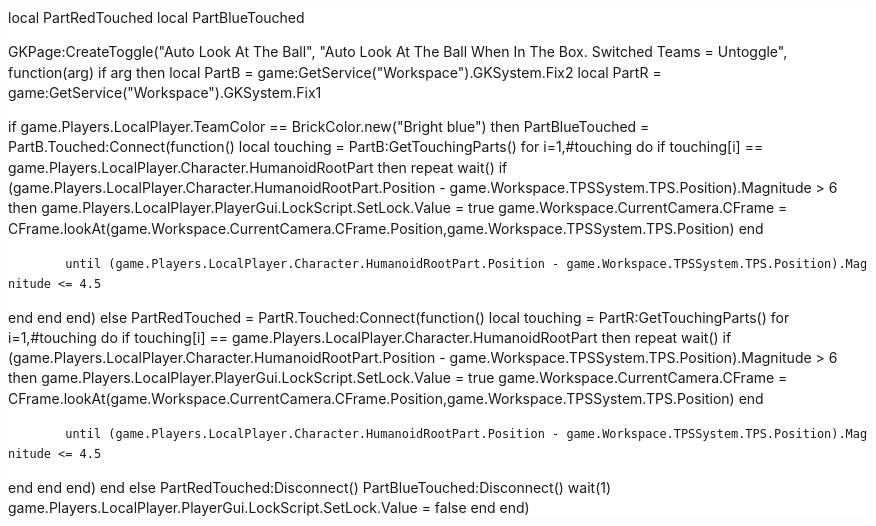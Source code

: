local PartRedTouched
local PartBlueTouched

GKPage:CreateToggle("Auto Look At The Ball", "Auto Look At The Ball When In The Box. Switched Teams = Untoggle", function(arg)
if arg then
local PartB = game:GetService("Workspace").GKSystem.Fix2
local PartR = game:GetService("Workspace").GKSystem.Fix1

if game.Players.LocalPlayer.TeamColor == BrickColor.new("Bright blue") then
PartBlueTouched = PartB.Touched:Connect(function()
    local touching = PartB:GetTouchingParts()
	for i=1,#touching do
		if touching[i] == game.Players.LocalPlayer.Character.HumanoidRootPart then
			repeat wait()
			if (game.Players.LocalPlayer.Character.HumanoidRootPart.Position - game.Workspace.TPSSystem.TPS.Position).Magnitude > 6 then
			game.Players.LocalPlayer.PlayerGui.LockScript.SetLock.Value = true
game.Workspace.CurrentCamera.CFrame = CFrame.lookAt(game.Workspace.CurrentCamera.CFrame.Position,game.Workspace.TPSSystem.TPS.Position)
end

			until (game.Players.LocalPlayer.Character.HumanoidRootPart.Position - game.Workspace.TPSSystem.TPS.Position).Magnitude <= 4.5
end
end
end)
else
PartRedTouched = PartR.Touched:Connect(function()
    local touching = PartR:GetTouchingParts()
	for i=1,#touching do
		if touching[i] == game.Players.LocalPlayer.Character.HumanoidRootPart then
			repeat wait()
			if (game.Players.LocalPlayer.Character.HumanoidRootPart.Position - game.Workspace.TPSSystem.TPS.Position).Magnitude > 6 then
			game.Players.LocalPlayer.PlayerGui.LockScript.SetLock.Value = true
game.Workspace.CurrentCamera.CFrame = CFrame.lookAt(game.Workspace.CurrentCamera.CFrame.Position,game.Workspace.TPSSystem.TPS.Position)
end

			until (game.Players.LocalPlayer.Character.HumanoidRootPart.Position - game.Workspace.TPSSystem.TPS.Position).Magnitude <= 4.5
end
end
end)
end
    else
    PartRedTouched:Disconnect()
    PartBlueTouched:Disconnect()
    wait(1)
    game.Players.LocalPlayer.PlayerGui.LockScript.SetLock.Value = false
end
end)
